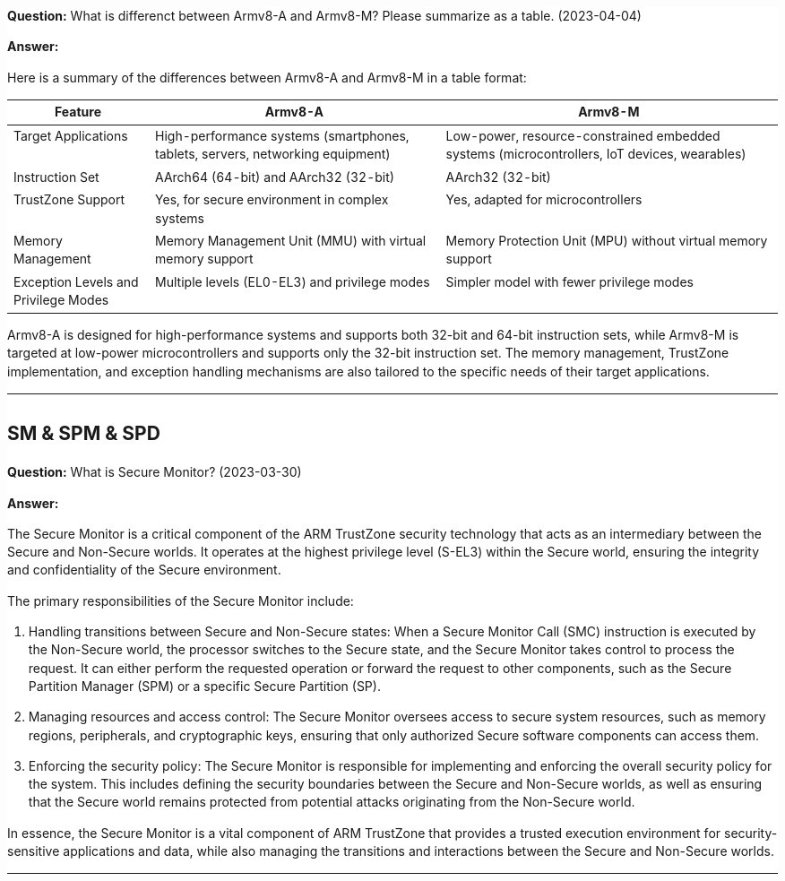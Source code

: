 **Question:** What is differenct between Armv8-A and Armv8-M? Please summarize as a table. (2023-04-04)

**Answer:**

Here is a summary of the differences between Armv8-A and Armv8-M in a table format:

| Feature           | Armv8-A                                 | Armv8-M                             |
|-------------------|-----------------------------------------|-------------------------------------|
| Target Applications    | High-performance systems (smartphones, tablets, servers, networking equipment) | Low-power, resource-constrained embedded systems (microcontrollers, IoT devices, wearables) |
| Instruction Set   | AArch64 (64-bit) and AArch32 (32-bit)  | AArch32 (32-bit)                    |
| TrustZone Support | Yes, for secure environment in complex systems | Yes, adapted for microcontrollers   |
| Memory Management | Memory Management Unit (MMU) with virtual memory support | Memory Protection Unit (MPU) without virtual memory support |
| Exception Levels and Privilege Modes | Multiple levels (EL0-EL3) and privilege modes | Simpler model with fewer privilege modes |

Armv8-A is designed for high-performance systems and supports both 32-bit and 64-bit instruction sets, while Armv8-M is targeted at low-power microcontrollers and supports only the 32-bit instruction set. The memory management, TrustZone implementation, and exception handling mechanisms are also tailored to the specific needs of their target applications.

---

## SM & SPM & SPD
**Question:** What is Secure Monitor? (2023-03-30)

**Answer:**

The Secure Monitor is a critical component of the ARM TrustZone security technology that acts as an intermediary between the Secure and Non-Secure worlds. It operates at the highest privilege level (S-EL3) within the Secure world, ensuring the integrity and confidentiality of the Secure environment.

The primary responsibilities of the Secure Monitor include:

1. Handling transitions between Secure and Non-Secure states: When a Secure Monitor Call (SMC) instruction is executed by the Non-Secure world, the processor switches to the Secure state, and the Secure Monitor takes control to process the request. It can either perform the requested operation or forward the request to other components, such as the Secure Partition Manager (SPM) or a specific Secure Partition (SP).

2. Managing resources and access control: The Secure Monitor oversees access to secure system resources, such as memory regions, peripherals, and cryptographic keys, ensuring that only authorized Secure software components can access them.

3. Enforcing the security policy: The Secure Monitor is responsible for implementing and enforcing the overall security policy for the system. This includes defining the security boundaries between the Secure and Non-Secure worlds, as well as ensuring that the Secure world remains protected from potential attacks originating from the Non-Secure world.

In essence, the Secure Monitor is a vital component of ARM TrustZone that provides a trusted execution environment for security-sensitive applications and data, while also managing the transitions and interactions between the Secure and Non-Secure worlds.

---
